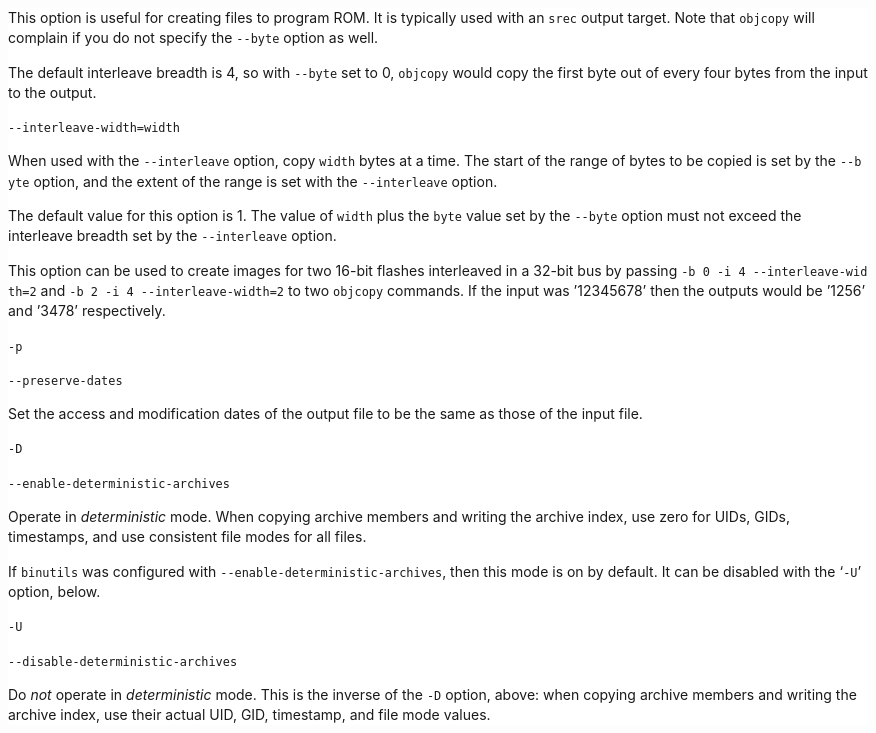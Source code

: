This option is useful for creating files to program <span
class="small">ROM</span>. It is typically used with an `srec` output
target. Note that `objcopy` will complain if you do not specify the
`--byte` option as well.

The default interleave breadth is 4, so with `--byte` set to 0,
`objcopy` would copy the first byte out of every four bytes from the
input to the output.

`--interleave-width=width`

When used with the `--interleave` option, copy `width` bytes at a time.
The start of the range of bytes to be copied is set by the `--byte`
option, and the extent of the range is set with the `--interleave`
option.

The default value for this option is 1. The value of `width` plus the
`byte` value set by the `--byte` option must not exceed the interleave
breadth set by the `--interleave` option.

This option can be used to create images for two 16-bit flashes
interleaved in a 32-bit bus by passing `-b 0 -i 4 --interleave-width=2`
and `-b 2 -i 4 --interleave-width=2` to two `objcopy` commands. If the
input was ’12345678’ then the outputs would be ’1256’ and ’3478’
respectively.

`-p`

`--preserve-dates`

Set the access and modification dates of the output file to be the same
as those of the input file.

`-D`

`--enable-deterministic-archives`

<span id="index-deterministic-archives-2"></span> <span
id="index-_002d_002denable_002ddeterministic_002darchives-2"></span>

Operate in *deterministic* mode. When copying archive members and
writing the archive index, use zero for UIDs, GIDs, timestamps, and use
consistent file modes for all files.

If `binutils` was configured with `--enable-deterministic-archives`,
then this mode is on by default. It can be disabled with the ‘`-U`’
option, below.

`-U`

`--disable-deterministic-archives`

<span id="index-deterministic-archives-3"></span> <span
id="index-_002d_002denable_002ddeterministic_002darchives-3"></span>

Do *not* operate in *deterministic* mode. This is the inverse of the
`-D` option, above: when copying archive members and writing the archive
index, use their actual UID, GID, timestamp, and file mode values.

